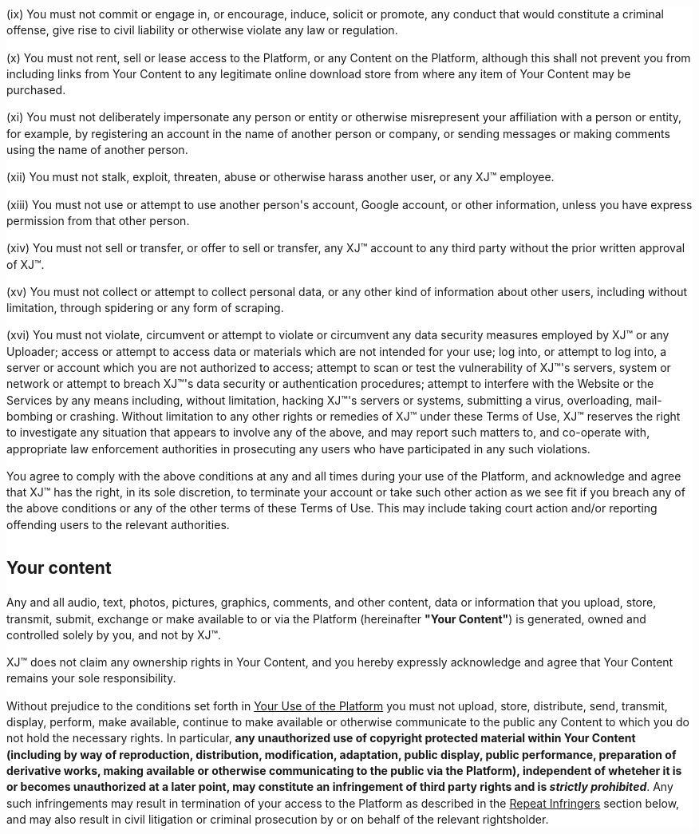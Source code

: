 (ix) You must not commit or engage in, or encourage, induce, solicit or promote, any conduct that would constitute a criminal offense, give rise to civil liability or otherwise violate any law or regulation.

(x) You must not rent, sell or lease access to the Platform, or any Content on the Platform, although this shall not prevent you from including links from Your Content to any legitimate online download store from where any item of Your Content may be purchased.

(xi) You must not deliberately impersonate any person or entity or otherwise misrepresent your affiliation with a person or entity, for example, by registering an account in the name of another person or company, or sending messages or making comments using the name of another person.

(xii) You must not stalk, exploit, threaten, abuse or otherwise harass another user, or any XJ™ employee.

(xiii) You must not use or attempt to use another person's account, Google account, or other information, unless you have express permission from that other person.

(xiv) You must not sell or transfer, or offer to sell or transfer, any XJ™ account to any third party without the prior written approval of XJ™.

(xv) You must not collect or attempt to collect personal data, or any other kind of information about other users, including without limitation, through spidering or any form of scraping.

(xvi) You must not violate, circumvent or attempt to violate or circumvent any data security measures employed by XJ™ or any Uploader; access or attempt to access data or materials which are not intended for your use; log into, or attempt to log into, a server or account which you are not authorized to access; attempt to scan or test the vulnerability of XJ™'s servers, system or network or attempt to breach XJ™'s data security or authentication procedures; attempt to interfere with the Website or the Services by any means including, without limitation, hacking XJ™'s servers or systems, submitting a virus, overloading, mail-bombing or crashing. Without limitation to any other rights or remedies of XJ™ under these Terms of Use, XJ™ reserves the right to investigate any situation that appears to involve any of the above, and may report such matters to, and co-operate with, appropriate law enforcement authorities in prosecuting any users who have participated in any such violations.

You agree to comply with the above conditions at any and all times during your use of the Platform, and acknowledge and agree that XJ™ has the right, in its sole discretion, to terminate your account or take such other action as we see fit if you breach any of the above conditions or any of the other terms of these Terms of Use. This may include taking court action and/or reporting offending users to the relevant authorities.

## Your content

Any and all audio, text, photos, pictures, graphics, comments, and other content, data or information that you upload, store, transmit, submit, exchange or make available to or via the Platform (hereinafter **"Your Content"**) is generated, owned and controlled solely by you, and not by XJ™.

XJ™ does not claim any ownership rights in Your Content, and you hereby expressly acknowledge and agree that Your Content remains your sole responsibility.

Without prejudice to the conditions set forth in [Your Use of the Platform](#your-use-of-the-platform) you must not upload, store, distribute, send, transmit, display, perform, make available, continue to make available or otherwise communicate to the public any Content to which you do not hold the necessary rights. In particular, **any unauthorized use of copyright protected material within Your Content (including by way of reproduction, distribution, modification, adaptation, public display, public performance, preparation of derivative works, making available or otherwise communicating to the public via the Platform), independent of wheteher it is or becomes unauthorized at a later point, may constitute an infringement of third party rights and is _strictly prohibited_**. Any such infringements may result in termination of your access to the Platform as described in the [Repeat Infringers](#repeat-infringers) section below, and may also result in civil litigation or criminal prosecution by or on behalf of the relevant rightsholder.
